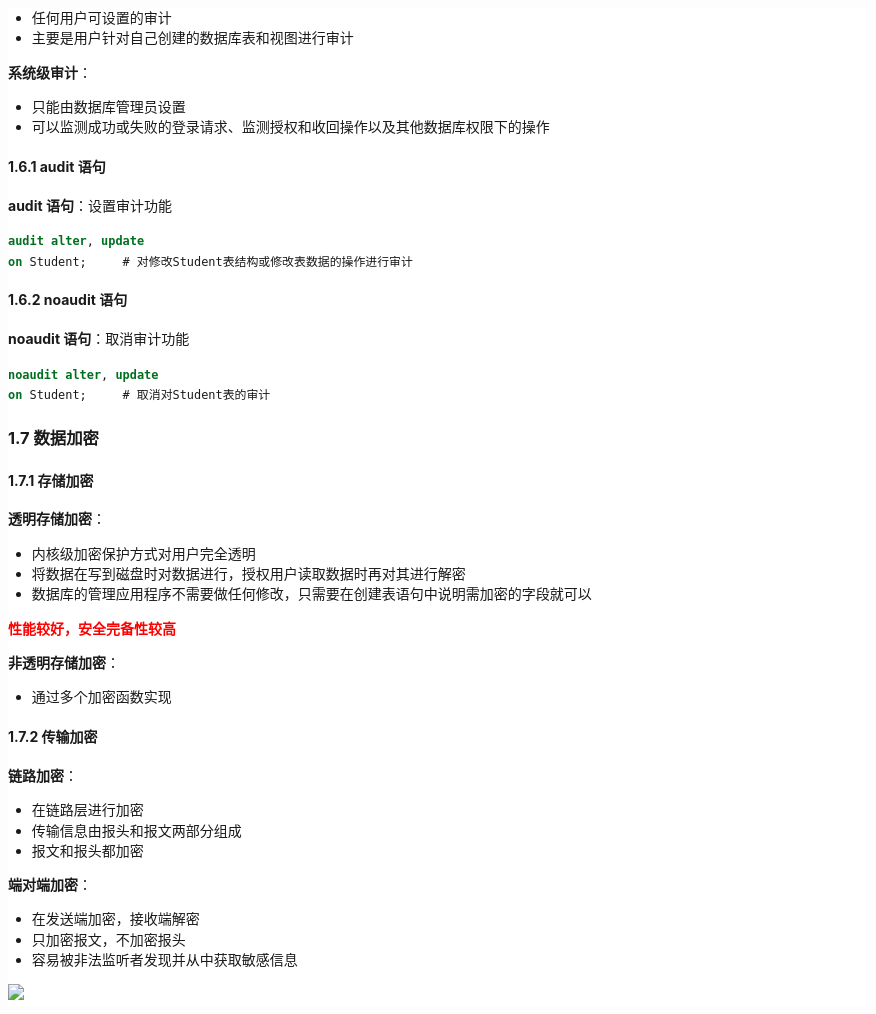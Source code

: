 - 任何用户可设置的审计
- 主要是用户针对自己创建的数据库表和视图进行审计

**系统级审计**：

- 只能由数据库管理员设置
- 可以监测成功或失败的登录请求、监测授权和收回操作以及其他数据库权限下的操作

#### 1.6.1 audit 语句

**audit 语句**：设置审计功能

```sql
audit alter, update
on Student;		# 对修改Student表结构或修改表数据的操作进行审计
```

#### 1.6.2 noaudit 语句

**noaudit 语句**：取消审计功能

```sql
noaudit alter, update
on Student;		# 取消对Student表的审计
```

### 1.7 数据加密

#### 1.7.1 存储加密

**透明存储加密**：

- 内核级加密保护方式对用户完全透明
- 将数据在写到磁盘时对数据进行，授权用户读取数据时再对其进行解密
- 数据库的管理应用程序不需要做任何修改，只需要在创建表语句中说明需加密的字段就可以

<b style="color: red">性能较好，安全完备性较高</b>

**非透明存储加密**：

- 通过多个加密函数实现

#### 1.7.2 传输加密

**链路加密**：

- 在链路层进行加密
- 传输信息由报头和报文两部分组成
- 报文和报头都加密

**端对端加密**：

- 在发送端加密，接收端解密
- 只加密报文，不加密报头
- 容易被非法监听者发现并从中获取敏感信息

![](https://pic.imgdb.cn/item/6170cfe42ab3f51d915fbfe3.jpg)
